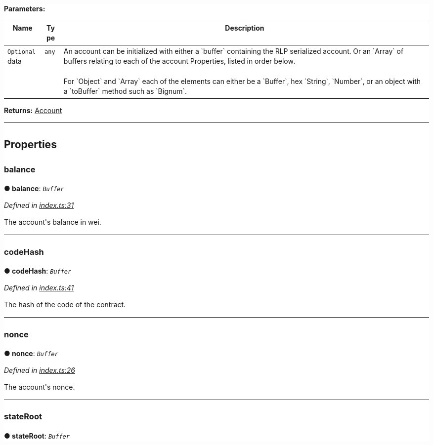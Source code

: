 **Parameters:**

| Name            | Type  | Description                                                                                                                                                                                                                                                                                                                                                              |
| --------------- | ----- | ------------------------------------------------------------------------------------------------------------------------------------------------------------------------------------------------------------------------------------------------------------------------------------------------------------------------------------------------------------------------ |
| `Optional` data | `any` | An account can be initialized with either a \`buffer\` containing the RLP serialized account. Or an \`Array\` of buffers relating to each of the account Properties, listed in order below.<br><br>For \`Object\` and \`Array\` each of the elements can either be a \`Buffer\`, hex \`String\`, \`Number\`, or an object with a \`toBuffer\` method such as \`Bignum\`. |

**Returns:** [Account](account.md)

---

## Properties

<a id="balance"></a>

### balance

**● balance**: _`Buffer`_

_Defined in [index.ts:31](https://github.com/puffscoin/puffscoinjs-account/blob/be66a6a/src/index.ts#L31)_

The account's balance in wei.

---

<a id="codehash"></a>

### codeHash

**● codeHash**: _`Buffer`_

_Defined in [index.ts:41](https://github.com/puffscoin/puffscoinjs-account/blob/be66a6a/src/index.ts#L41)_

The hash of the code of the contract.

---

<a id="nonce"></a>

### nonce

**● nonce**: _`Buffer`_

_Defined in [index.ts:26](https://github.com/puffscoin/puffscoinjs-account/blob/be66a6a/src/index.ts#L26)_

The account's nonce.

---

<a id="stateroot"></a>

### stateRoot

**● stateRoot**: _`Buffer`_
